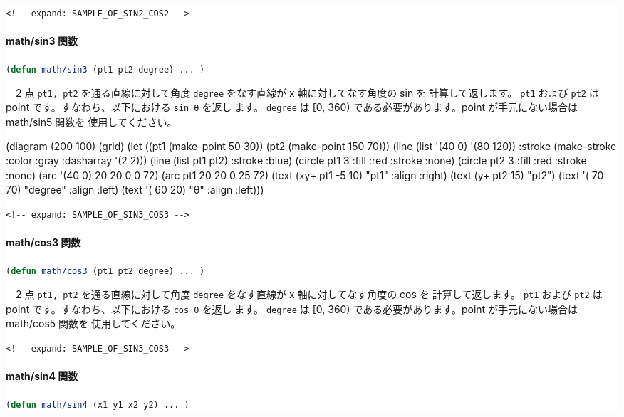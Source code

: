 ```kaavio
<!-- expand: SAMPLE_OF_SIN2_COS2 -->
```

#### math/sin3 関数


```lisp
(defun math/sin3 (pt1 pt2 degree) ... )
```

　2 点 `pt1, pt2` を通る直線に対して角度 `degree` をなす直線が x 軸に対してなす角度の sin を
計算して返します。 `pt1` および `pt2` は point です。すなわち、以下における `sin θ` を返し
ます。 `degree` は [0, 360) である必要があります。point が手元にない場合は math/sin5 関数を
使用してください。


(diagram (200 100)
  (grid)
  (let ((pt1 (make-point  50 30))
        (pt2 (make-point 150 70)))
    (line (list '(40 0) '(80 120)) :stroke (make-stroke :color :gray :dasharray '(2 2)))
    (line (list pt1 pt2) :stroke :blue)
    (circle pt1 3 :fill :red :stroke :none)
    (circle pt2 3 :fill :red :stroke :none)
    (arc  '(40 0) 20 20 0  0 72)
    (arc  pt1     20 20 0 25 72)
    (text (xy+ pt1 -5 10) "pt1" :align :right)
    (text (y+  pt2    15) "pt2")
    (text '( 70 70) "degree" :align :left)
    (text '( 60 20) "θ" :align :left)))


```kaavio
<!-- expand: SAMPLE_OF_SIN3_COS3 -->
```

#### math/cos3 関数


```lisp
(defun math/cos3 (pt1 pt2 degree) ... )
```

　2 点 `pt1, pt2` を通る直線に対して角度 `degree` をなす直線が x 軸に対してなす角度の cos を
計算して返します。 `pt1` および `pt2` は point です。すなわち、以下における `cos θ` を返し
ます。 `degree` は [0, 360) である必要があります。point が手元にない場合は math/cos5 関数を
使用してください。

```kaavio
<!-- expand: SAMPLE_OF_SIN3_COS3 -->
```

#### math/sin4 関数


```lisp
(defun math/sin4 (x1 y1 x2 y2) ... )
```
